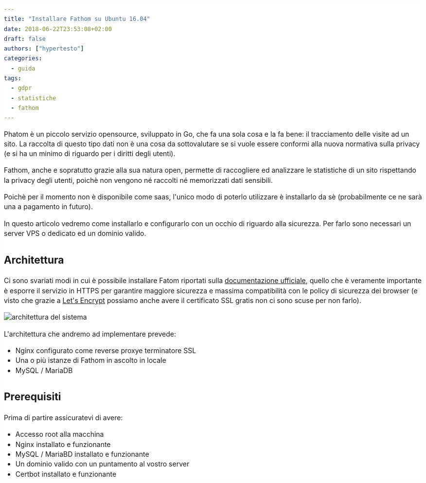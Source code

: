 ```yaml
---
title: "Installare Fathom su Ubuntu 16.04"
date: 2018-06-22T23:53:08+02:00
draft: false
authors: ["hypertesto"]
categories:
  - guida
tags:
  - gdpr
  - statistiche
  - fathom
---
```


Phatom è un piccolo servizio opensource, sviluppato in Go, che fa una sola cosa e la fa bene: il tracciamento delle visite ad un sito.
La raccolta di questo tipo dati non è una cosa da sottovalutare se si vuole essere conformi alla nuova normativa sulla privacy (e si ha un minimo di riguardo per i diritti degli utenti).

Fathom, anche e sopratutto grazie alla sua natura open, permette di raccogliere ed analizzare le statistiche di un sito rispettando la privacy degli utenti, poichè non vengono né raccolti né memorizzati dati sensibili.

Poichè per il momento non è disponibile come saas, l'unico modo di poterlo utilizzare è installarlo da sè (probabilmente ce ne sarà una a pagamento in futuro).

In questo articolo vedremo come installarlo e configurarlo con un occhio di riguardo alla sicurezza. Per farlo sono necessari un server VPS o dedicato ed un dominio valido.

## Architettura

Ci sono svariati modi in cui è possibile installare Fatom riportati sulla [documentazione ufficiale](https://github.com/usefathom/fathom/wiki/Installing-&-running-Fathom), quello che è veramente importante è esporre il servizio in HTTPS per garantire maggiore sicurezza e massima compatibilità con le policy di sicurezza dei browser (e visto che grazie a [Let's Encrypt](https://letsencrypt.org/) possiamo anche avere il certificato SSL gratis non ci sono scuse per non farlo).

![architettura del sistema](/images/fathom-arch.png)

L'architettura che andremo ad implementare prevede:

* Nginx configurato come reverse proxye terminatore SSL
* Una o più istanze di Fathom in ascolto in locale
* MySQL / MariaDB

## Prerequisiti

Prima di partire assicuratevi di avere:

* Accesso root alla macchina
* Nginx installato e funzionante
* MySQL / MariaBD installato e funzionante
* Un dominio valido con un puntamento al vostro server
* Certbot installato e funzionante
